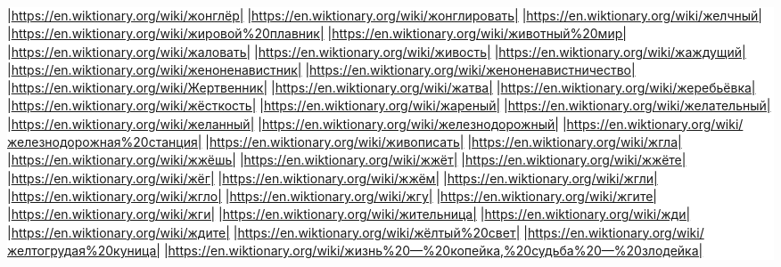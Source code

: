 |https://en.wiktionary.org/wiki/жонглёр|
|https://en.wiktionary.org/wiki/жонглировать|
|https://en.wiktionary.org/wiki/желчный|
|https://en.wiktionary.org/wiki/жировой%20плавник|
|https://en.wiktionary.org/wiki/животный%20мир|
|https://en.wiktionary.org/wiki/жаловать|
|https://en.wiktionary.org/wiki/живость|
|https://en.wiktionary.org/wiki/жаждущий|
|https://en.wiktionary.org/wiki/женоненавистник|
|https://en.wiktionary.org/wiki/женоненавистничество|
|https://en.wiktionary.org/wiki/Жертвенник|
|https://en.wiktionary.org/wiki/жатва|
|https://en.wiktionary.org/wiki/жеребьёвка|
|https://en.wiktionary.org/wiki/жёсткость|
|https://en.wiktionary.org/wiki/жареный|
|https://en.wiktionary.org/wiki/желательный|
|https://en.wiktionary.org/wiki/желанный|
|https://en.wiktionary.org/wiki/железнодорожный|
|https://en.wiktionary.org/wiki/железнодорожная%20станция|
|https://en.wiktionary.org/wiki/живописать|
|https://en.wiktionary.org/wiki/жгла|
|https://en.wiktionary.org/wiki/жжёшь|
|https://en.wiktionary.org/wiki/жжёт|
|https://en.wiktionary.org/wiki/жжёте|
|https://en.wiktionary.org/wiki/жёг|
|https://en.wiktionary.org/wiki/жжём|
|https://en.wiktionary.org/wiki/жгли|
|https://en.wiktionary.org/wiki/жгло|
|https://en.wiktionary.org/wiki/жгу|
|https://en.wiktionary.org/wiki/жгите|
|https://en.wiktionary.org/wiki/жги|
|https://en.wiktionary.org/wiki/жительница|
|https://en.wiktionary.org/wiki/жди|
|https://en.wiktionary.org/wiki/ждите|
|https://en.wiktionary.org/wiki/жёлтый%20свет|
|https://en.wiktionary.org/wiki/желтогрудая%20куница|
|https://en.wiktionary.org/wiki/жизнь%20—%20копейка,%20судьба%20—%20злодейка|